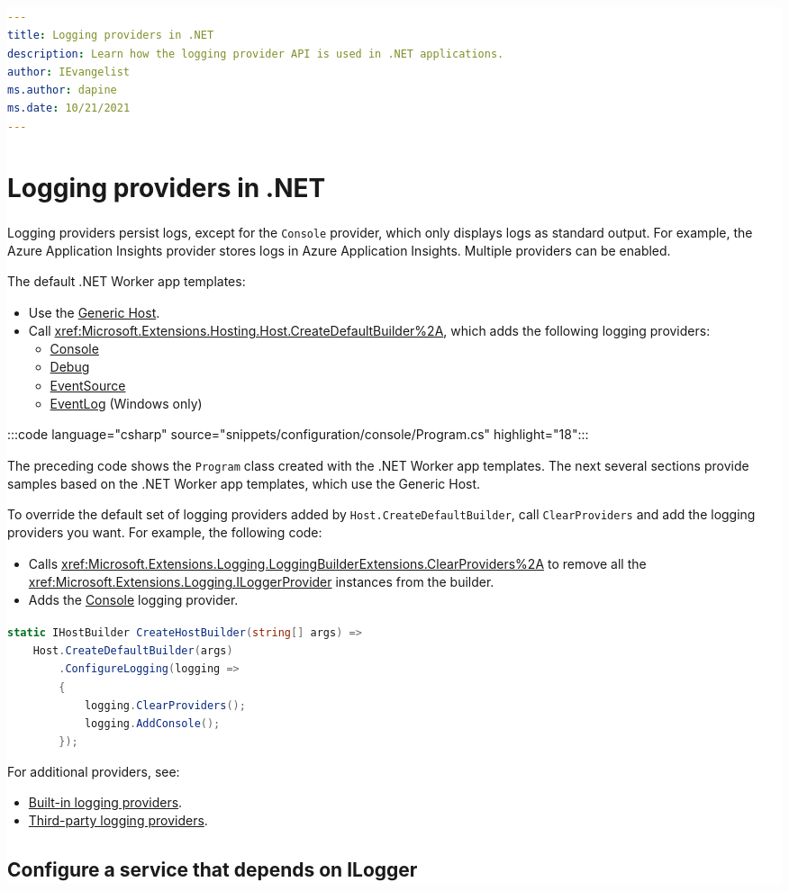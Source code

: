 ```yaml
---
title: Logging providers in .NET
description: Learn how the logging provider API is used in .NET applications.
author: IEvangelist
ms.author: dapine
ms.date: 10/21/2021
---
```


# Logging providers in .NET

Logging providers persist logs, except for the `Console` provider, which only displays logs as standard output. For example, the Azure Application Insights provider stores logs in Azure Application Insights. Multiple providers can be enabled.

The default .NET Worker app templates:

- Use the [Generic Host](generic-host.md).
- Call <xref:Microsoft.Extensions.Hosting.Host.CreateDefaultBuilder%2A>, which adds the following logging providers:
  - [Console](#console)
  - [Debug](#debug)
  - [EventSource](#event-source)
  - [EventLog](#windows-eventlog) (Windows only)

:::code language="csharp" source="snippets/configuration/console/Program.cs" highlight="18":::

The preceding code shows the `Program` class created with the .NET Worker app templates. The next several sections provide samples based on the .NET Worker app templates, which use the Generic Host.

To override the default set of logging providers added by `Host.CreateDefaultBuilder`, call `ClearProviders` and add the logging providers you want. For example, the following code:

- Calls <xref:Microsoft.Extensions.Logging.LoggingBuilderExtensions.ClearProviders%2A> to remove all the <xref:Microsoft.Extensions.Logging.ILoggerProvider> instances from the builder.
- Adds the [Console](#console) logging provider.

```csharp
static IHostBuilder CreateHostBuilder(string[] args) =>
    Host.CreateDefaultBuilder(args)
        .ConfigureLogging(logging =>
        {
            logging.ClearProviders();
            logging.AddConsole();
        });
```

For additional providers, see:

- [Built-in logging providers](#built-in-logging-providers).
- [Third-party logging providers](#third-party-logging-providers).

## Configure a service that depends on ILogger
